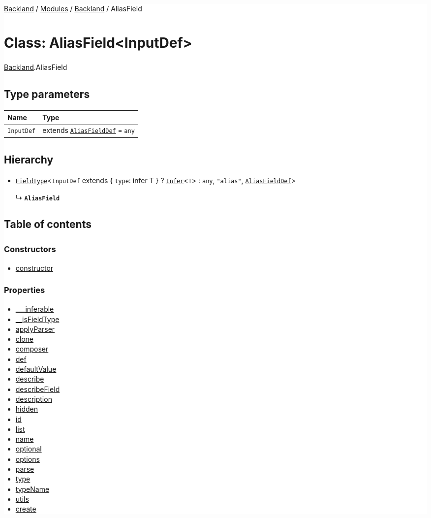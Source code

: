 [Backland](../README.md) / [Modules](../modules.md) / [Backland](../modules/Backland.md) / AliasField

# Class: AliasField<InputDef\>

[Backland](../modules/Backland.md).AliasField

## Type parameters

| Name | Type |
| :------ | :------ |
| `InputDef` | extends [`AliasFieldDef`](../modules/Backland.md#aliasfielddef) = `any` |

## Hierarchy

- [`FieldType`](Backland.FieldType.md)<`InputDef` extends { `type`: infer T  } ? [`Infer`](../modules/Backland.md#infer)<`T`\> : `any`, ``"alias"``, [`AliasFieldDef`](../modules/Backland.md#aliasfielddef)\>

  ↳ **`AliasField`**

## Table of contents

### Constructors

- [constructor](Backland.AliasField.md#constructor)

### Properties

- [\_\_\_inferable](Backland.AliasField.md#___inferable)
- [\_\_isFieldType](Backland.AliasField.md#__isfieldtype)
- [applyParser](Backland.AliasField.md#applyparser)
- [clone](Backland.AliasField.md#clone)
- [composer](Backland.AliasField.md#composer)
- [def](Backland.AliasField.md#def)
- [defaultValue](Backland.AliasField.md#defaultvalue)
- [describe](Backland.AliasField.md#describe)
- [describeField](Backland.AliasField.md#describefield)
- [description](Backland.AliasField.md#description)
- [hidden](Backland.AliasField.md#hidden)
- [id](Backland.AliasField.md#id)
- [list](Backland.AliasField.md#list)
- [name](Backland.AliasField.md#name)
- [optional](Backland.AliasField.md#optional)
- [options](Backland.AliasField.md#options)
- [parse](Backland.AliasField.md#parse)
- [type](Backland.AliasField.md#type)
- [typeName](Backland.AliasField.md#typename)
- [utils](Backland.AliasField.md#utils)
- [create](Backland.AliasField.md#create)
